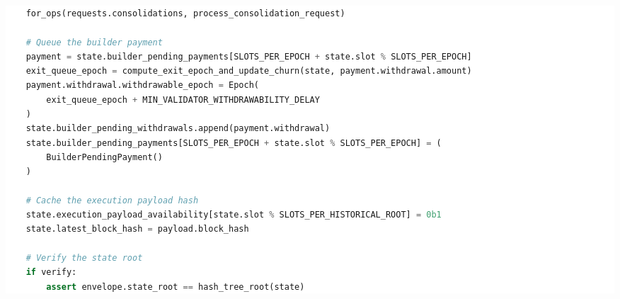 ```python
    for_ops(requests.consolidations, process_consolidation_request)

    # Queue the builder payment
    payment = state.builder_pending_payments[SLOTS_PER_EPOCH + state.slot % SLOTS_PER_EPOCH]
    exit_queue_epoch = compute_exit_epoch_and_update_churn(state, payment.withdrawal.amount)
    payment.withdrawal.withdrawable_epoch = Epoch(
        exit_queue_epoch + MIN_VALIDATOR_WITHDRAWABILITY_DELAY
    )
    state.builder_pending_withdrawals.append(payment.withdrawal)
    state.builder_pending_payments[SLOTS_PER_EPOCH + state.slot % SLOTS_PER_EPOCH] = (
        BuilderPendingPayment()
    )

    # Cache the execution payload hash
    state.execution_payload_availability[state.slot % SLOTS_PER_HISTORICAL_ROOT] = 0b1
    state.latest_block_hash = payload.block_hash

    # Verify the state root
    if verify:
        assert envelope.state_root == hash_tree_root(state)
```
